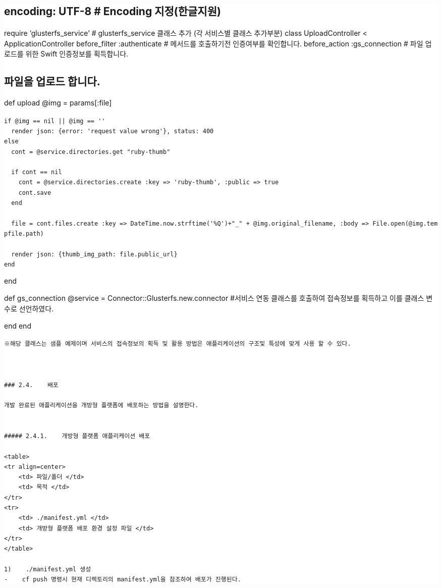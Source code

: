## encoding: UTF-8      \# Encoding 지정\(한글지원\)

require ‘glusterfs\_service’ \# glusterfs\_service 클래스 추가 \(각 서비스별 클래스 추가부분\) class UploadController &lt; ApplicationController before\_filter :authenticate \# 메서드를 호출하기전 인증여부를 확인합니다. before\_action :gs\_connection \# 파일 업로드를 위한 Swift 인증정보를 획득합니다.

## 파일을 업로드 합니다.

def upload @img = params\[:file\]

```text
if @img == nil || @img == ''
  render json: {error: 'request value wrong'}, status: 400
else
  cont = @service.directories.get "ruby-thumb"

  if cont == nil
    cont = @service.directories.create :key => 'ruby-thumb', :public => true
    cont.save
  end

  file = cont.files.create :key => DateTime.now.strftime('%Q')+"_" + @img.original_filename, :body => File.open(@img.tempfile.path)

  render json: {thumb_img_path: file.public_url}
end
```

end

def gs\_connection @service = Connector::Glusterfs.new.connector \#서비스 연동 클래스를 호출하여 접속정보를 획득하고 이를 클래스 변수로 선언하였다.

end end

```text
※해당 클래스는 샘플 예제이며 서비스의 접속정보의 획득 및 활용 방법은 애플리케이션의 구조및 특성에 맞게 사용 할 수 있다.



### 2.4.    배포

개발 완료된 애플리케이션을 개방형 플랫폼에 배포하는 방법을 설명한다.


##### 2.4.1.    개방형 플랫폼 애플리케이션 배포

<table>
<tr align=center>
    <td> 파일/폴더 </td>
    <td> 목적 </td>
</tr>
<tr>
    <td> ./manifest.yml </td>
    <td> 개방형 플랫폼 배포 환경 설정 파일 </td>
</tr>
</table>

1)    ./manifest.yml 생성
-    cf push 명령시 현재 디렉토리의 manifest.yml을 참조하여 배포가 진행된다.
```
